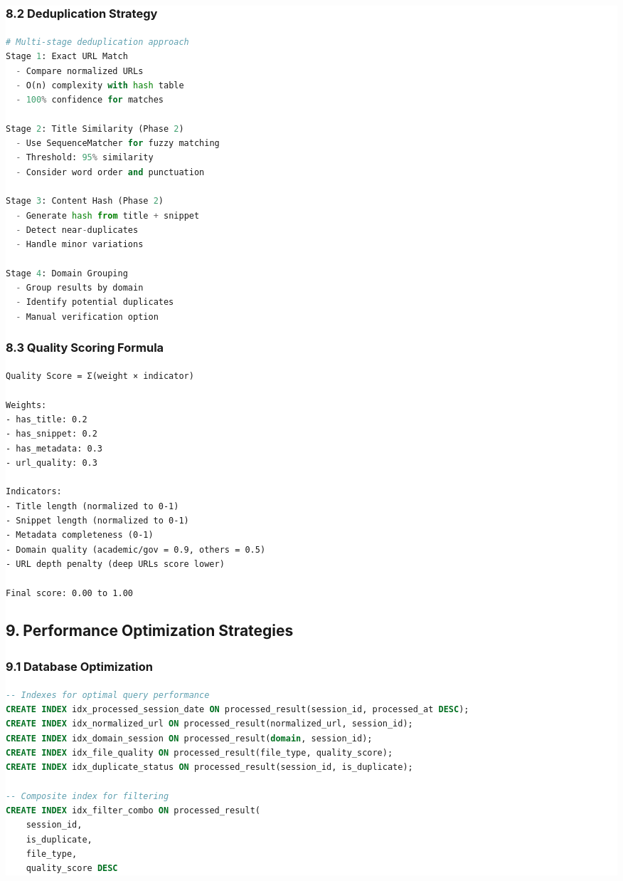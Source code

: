 ### 8.2 Deduplication Strategy

```python
# Multi-stage deduplication approach
Stage 1: Exact URL Match
  - Compare normalized URLs
  - O(n) complexity with hash table
  - 100% confidence for matches

Stage 2: Title Similarity (Phase 2)
  - Use SequenceMatcher for fuzzy matching
  - Threshold: 95% similarity
  - Consider word order and punctuation

Stage 3: Content Hash (Phase 2)
  - Generate hash from title + snippet
  - Detect near-duplicates
  - Handle minor variations

Stage 4: Domain Grouping
  - Group results by domain
  - Identify potential duplicates
  - Manual verification option
```

### 8.3 Quality Scoring Formula

```
Quality Score = Σ(weight × indicator)

Weights:
- has_title: 0.2
- has_snippet: 0.2  
- has_metadata: 0.3
- url_quality: 0.3

Indicators:
- Title length (normalized to 0-1)
- Snippet length (normalized to 0-1)
- Metadata completeness (0-1)
- Domain quality (academic/gov = 0.9, others = 0.5)
- URL depth penalty (deep URLs score lower)

Final score: 0.00 to 1.00
```

## 9. Performance Optimization Strategies

### 9.1 Database Optimization

```sql
-- Indexes for optimal query performance
CREATE INDEX idx_processed_session_date ON processed_result(session_id, processed_at DESC);
CREATE INDEX idx_normalized_url ON processed_result(normalized_url, session_id);
CREATE INDEX idx_domain_session ON processed_result(domain, session_id);
CREATE INDEX idx_file_quality ON processed_result(file_type, quality_score);
CREATE INDEX idx_duplicate_status ON processed_result(session_id, is_duplicate);

-- Composite index for filtering
CREATE INDEX idx_filter_combo ON processed_result(
    session_id, 
    is_duplicate, 
    file_type, 
    quality_score DESC
```